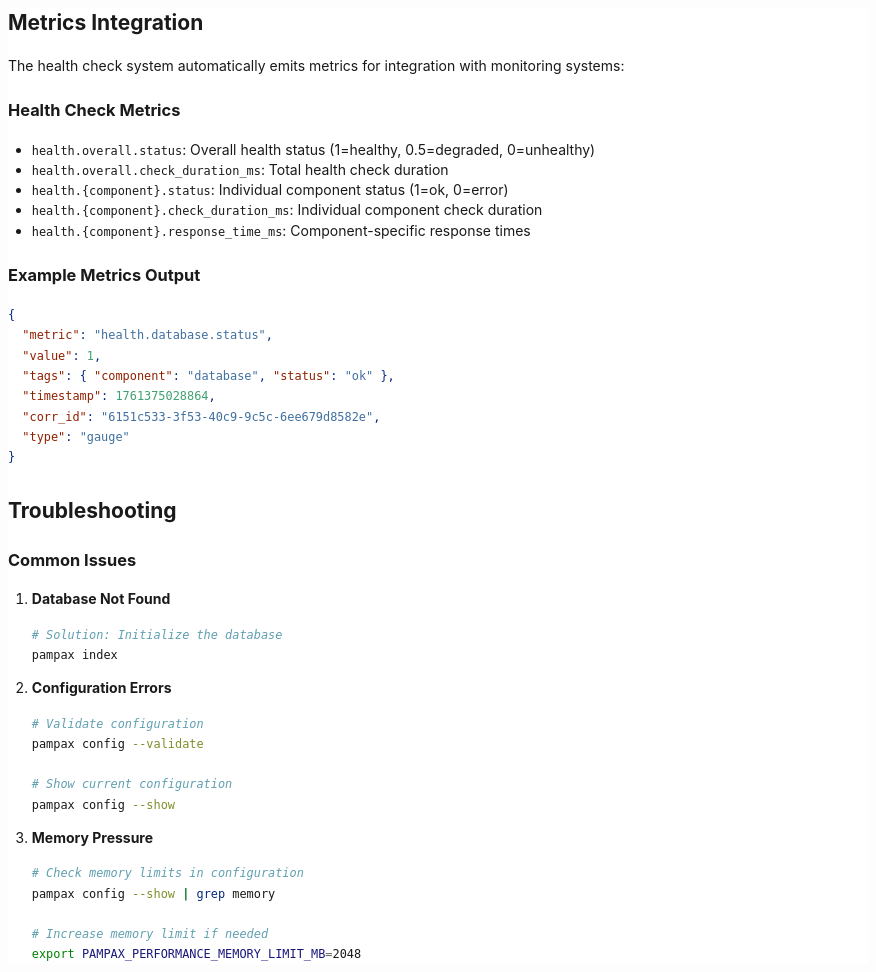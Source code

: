 ## Metrics Integration

The health check system automatically emits metrics for integration with monitoring systems:

### Health Check Metrics

- `health.overall.status`: Overall health status (1=healthy, 0.5=degraded, 0=unhealthy)
- `health.overall.check_duration_ms`: Total health check duration
- `health.{component}.status`: Individual component status (1=ok, 0=error)
- `health.{component}.check_duration_ms`: Individual component check duration
- `health.{component}.response_time_ms`: Component-specific response times

### Example Metrics Output

```json
{
  "metric": "health.database.status",
  "value": 1,
  "tags": { "component": "database", "status": "ok" },
  "timestamp": 1761375028864,
  "corr_id": "6151c533-3f53-40c9-9c5c-6ee679d8582e",
  "type": "gauge"
}
```

## Troubleshooting

### Common Issues

1. **Database Not Found**
   ```bash
   # Solution: Initialize the database
   pampax index
   ```

2. **Configuration Errors**
   ```bash
   # Validate configuration
   pampax config --validate
   
   # Show current configuration
   pampax config --show
   ```

3. **Memory Pressure**
   ```bash
   # Check memory limits in configuration
   pampax config --show | grep memory
   
   # Increase memory limit if needed
   export PAMPAX_PERFORMANCE_MEMORY_LIMIT_MB=2048
   ```
